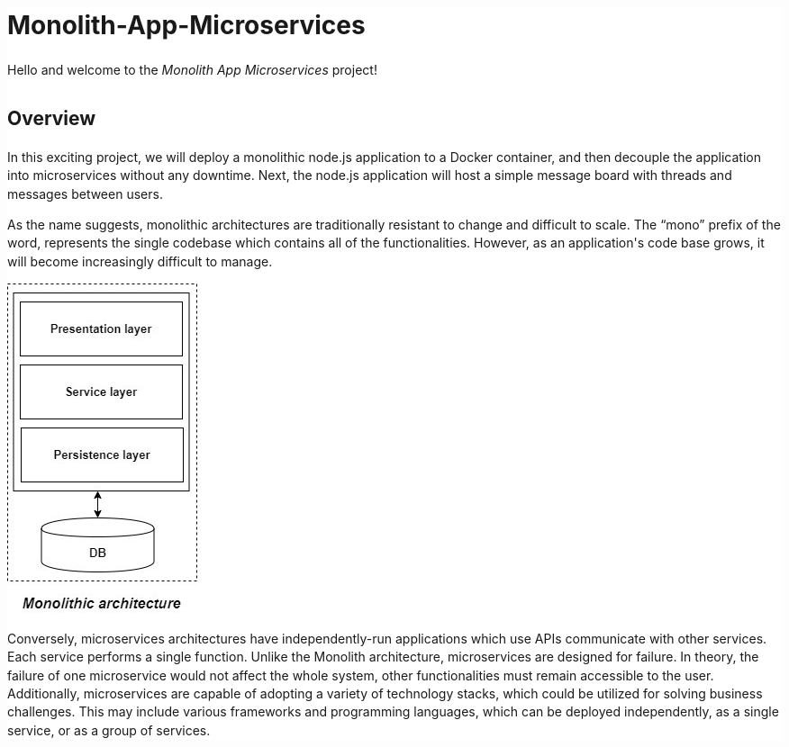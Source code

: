 # Monolith-App-Microservices

Hello and welcome to the _Monolith App Microservices_ project!

## Overview

In this exciting project, we will deploy a monolithic node.js application to a Docker container, and then decouple the application into microservices without any downtime. Next, the node.js application will host a simple message board with threads and messages between users.

As the name suggests, monolithic architectures are traditionally resistant to change and difficult to scale. The “mono” prefix of the word, represents the single codebase which contains all of the functionalities. However, as an application's code base grows, it will become increasingly difficult to manage.

![](./images/monolithic.png)

Conversely, microservices architectures have independently-run applications which use APIs communicate with other services. Each service performs a single function. Unlike the Monolith architecture, microservices are designed for failure. In theory, the failure of one microservice would not affect the whole system, other functionalities must remain accessible to the user. Additionally, microservices are capable of adopting a variety of technology stacks, which could be utilized for solving business challenges. This may include various frameworks and programming languages, which can be deployed independently, as a single service, or as a group of services.
